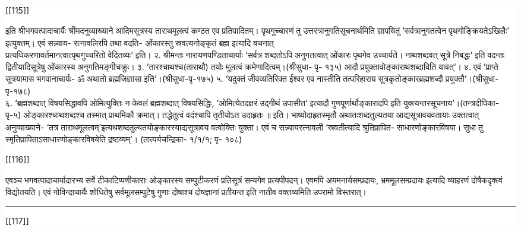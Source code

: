 [[115]]

इति श्रीभगवत्पादाचार्यैः श्रीमदनुव्याख्याने आदिमसूत्रस्य ताराथमूलत्वं 
कण्ठत  एव  प्रतिपादितम्।  पृथगुच्चारणं  तु  उत्तरत्रानुगतिसूचनार्थमिति 
ज्ञापयितुं ‘सर्वत्रानुगतत्वेन पृथगोङ्क्रियतेऽखिलैः’ इत्युक्तम्। एवं सन्न्याय-
रत्नावलिरपि तथा वदति- ओंकारस्तु स्रवत्यनोङ्कृतं ब्रह्म इत्यादि वचनात्  
प्रत्यधिकरणावर्तमानत्वात्पृथगुच्चरितो वेदितव्यः’ इति।
२. श्रीमन्तः नारायणपण्डिताचार्याः ‘सर्वत्र शब्दतोऽपि अनुगतत्वात् 
ओंकारः  पृथगेव  उच्चार्यते।  नाथशब्दवत्  सूत्रे  निबद्धः‘  इति  वदन्तः 
द्वितीयादिसूत्रेषु ओंकारस्य अनुगतिमङ्गीचक्रुः।
३. ‘तारश्चाथश्च(ताराथौ) तयोः मूलत्वं क्रमेणादित्वम्।(श्रीसुधा- पृ-
१३५) आदौ प्रयुक्तावोङ्काराथशब्दाविति यावत्‘। 
४. एवं ‘प्राप्ते सूत्रयामास भगवानाचार्यः- ॐ अथातो ब्रह्मजिज्ञासा 
इति’।(श्रीसुधा-पृ-१७५) 
५.  ‘यदुक्तं  जीवव्यतिरिक्त  ईश्वर  एव  नास्तीति  तत्परिहाराय 
सूत्रकृतोङ्कारब्रह्मशब्दौ प्रयुक्तौ’।(श्रीसुधा-पृ-१७८)  
६. ‘ब्रह्मशब्दात् विषयसिद्धावपि ओमित्युक्तिः न केवलं ब्रह्मशब्दात् 
विषयसिद्धिः, ‘ओमित्येतदक्षरं उद्गीथं उपासीत‘ इत्यादौ गुणपूर्णार्थोङ्कारादपि 
इति युक्त्यन्तरसूचनाय‘।(तन्त्रदीपिका- पृ-५)
ओङ्कारश्चाथशब्दश्च तस्मात् प्राथमिकौ क्रमात्। 
तद्धेतुत्वं वदंश्चापि तृतीयोऽत उदाहृतः ॥ इति।
भाष्योदाहृतस्मृतौ अथातःशब्दतुल्यतया आद्यसूत्रावयवतायाः उक्तत्वात् 
अनुव्याख्याने- ‘तत्र ताराथमूलत्वम्’इत्यथशब्दतुल्यतयोङ्कारस्याद्यसूत्रावय
वत्वोक्तिः  युक्ता।  एवं  च  सन्न्यायरत्नावली  ‘स्रवतीत्यादि  श्रुतिप्रापित- 
साधारणोङ्कारविषया।  सुधा  तु  स्मृतिप्रापिताऽसाधारणोङ्कारविषयेति 
द्रष्टव्यम्’। (तात्पर्यचन्द्रिका- १/१/१; पृ- १०८)

[[116]]

एवञ्च  भगवत्पादाचार्यादारभ्य  सर्वे  टीकाटिप्पणीकाराः  ओङ्कारस्य 
सम्पुटीकरणं प्रतिसूत्रं सम्यगेव प्रत्यपीपदन्। एवमपि अयमनार्यसम्प्रदायः, 
भ्रममूलसम्प्रदायः इत्यादि व्याहरणं दोषैकदृक्त्वं विद्योतयति।
एवं गोविन्दाचार्यैः शोधितेषु सर्वमूलसम्पुटेषु गुणाः दोषाश्च दोषज्ञानां 
प्रतीयन्त इति नातीव वक्तव्यमिति उपरामो विस्तरात्।
****

[[117]]
